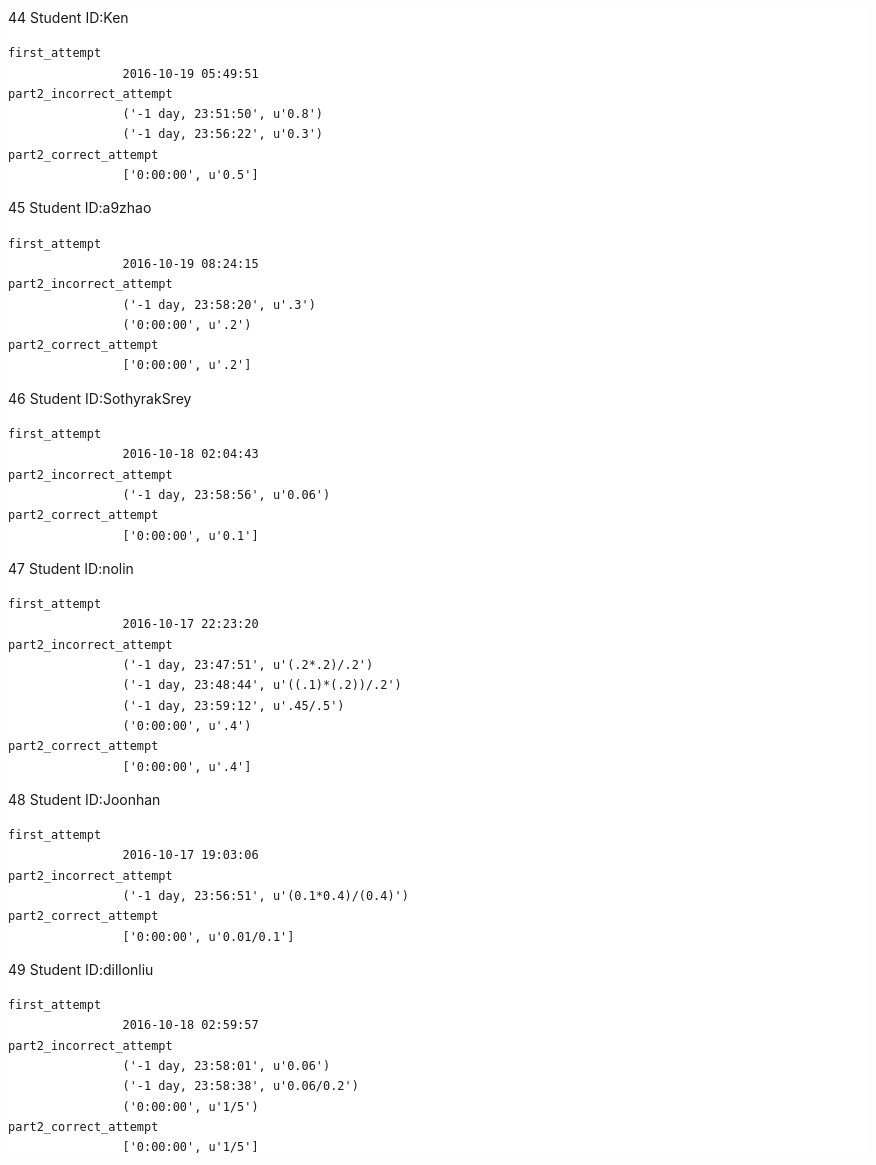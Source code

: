 44 Student ID:Ken

	first_attempt
					2016-10-19 05:49:51
	part2_incorrect_attempt
					('-1 day, 23:51:50', u'0.8')
					('-1 day, 23:56:22', u'0.3')
	part2_correct_attempt
					['0:00:00', u'0.5']

45 Student ID:a9zhao

	first_attempt
					2016-10-19 08:24:15
	part2_incorrect_attempt
					('-1 day, 23:58:20', u'.3')
					('0:00:00', u'.2')
	part2_correct_attempt
					['0:00:00', u'.2']

46 Student ID:SothyrakSrey

	first_attempt
					2016-10-18 02:04:43
	part2_incorrect_attempt
					('-1 day, 23:58:56', u'0.06')
	part2_correct_attempt
					['0:00:00', u'0.1']

47 Student ID:nolin

	first_attempt
					2016-10-17 22:23:20
	part2_incorrect_attempt
					('-1 day, 23:47:51', u'(.2*.2)/.2')
					('-1 day, 23:48:44', u'((.1)*(.2))/.2')
					('-1 day, 23:59:12', u'.45/.5')
					('0:00:00', u'.4')
	part2_correct_attempt
					['0:00:00', u'.4']

48 Student ID:Joonhan

	first_attempt
					2016-10-17 19:03:06
	part2_incorrect_attempt
					('-1 day, 23:56:51', u'(0.1*0.4)/(0.4)')
	part2_correct_attempt
					['0:00:00', u'0.01/0.1']

49 Student ID:dillonliu

	first_attempt
					2016-10-18 02:59:57
	part2_incorrect_attempt
					('-1 day, 23:58:01', u'0.06')
					('-1 day, 23:58:38', u'0.06/0.2')
					('0:00:00', u'1/5')
	part2_correct_attempt
					['0:00:00', u'1/5']
